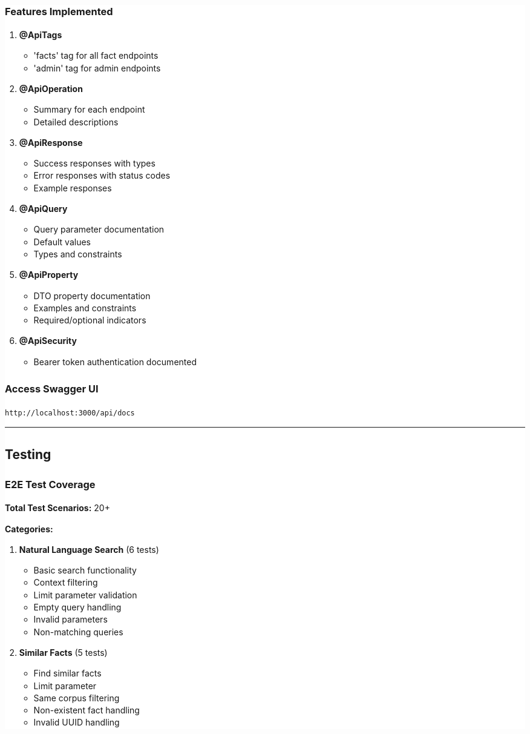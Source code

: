 ### Features Implemented

1. **@ApiTags**
   - 'facts' tag for all fact endpoints
   - 'admin' tag for admin endpoints

2. **@ApiOperation**
   - Summary for each endpoint
   - Detailed descriptions

3. **@ApiResponse**
   - Success responses with types
   - Error responses with status codes
   - Example responses

4. **@ApiQuery**
   - Query parameter documentation
   - Default values
   - Types and constraints

5. **@ApiProperty**
   - DTO property documentation
   - Examples and constraints
   - Required/optional indicators

6. **@ApiSecurity**
   - Bearer token authentication documented

### Access Swagger UI

```
http://localhost:3000/api/docs
```

---

## Testing

### E2E Test Coverage

**Total Test Scenarios:** 20+

**Categories:**
1. **Natural Language Search** (6 tests)
   - Basic search functionality
   - Context filtering
   - Limit parameter validation
   - Empty query handling
   - Invalid parameters
   - Non-matching queries

2. **Similar Facts** (5 tests)
   - Find similar facts
   - Limit parameter
   - Same corpus filtering
   - Non-existent fact handling
   - Invalid UUID handling
